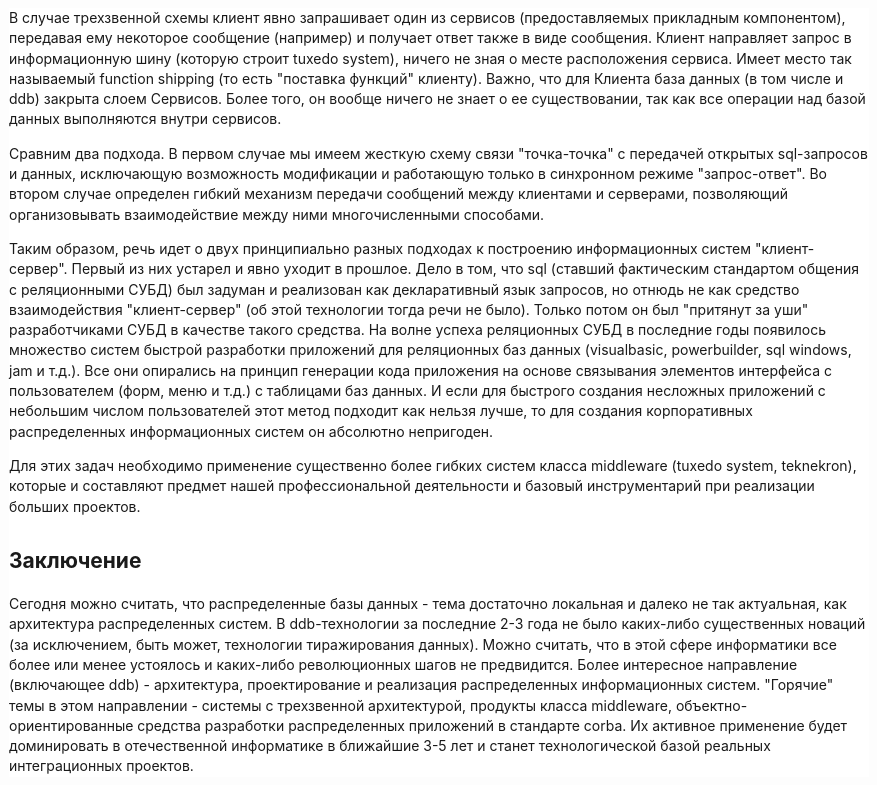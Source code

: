 В случае трехзвенной схемы клиент явно запрашивает один из сервисов
(предоставляемых прикладным компонентом), передавая ему некоторое
сообщение (например) и получает ответ также в виде сообщения. Клиент
направляет запрос в информационную шину (которую строит tuxedo system),
ничего не зная о месте расположения сервиса. Имеет место так называемый
function shipping (то есть "поставка функций" клиенту). Важно, что для
Клиента база данных (в том числе и ddb) закрыта слоем Сервисов. Более
того, он вообще ничего не знает о ее существовании, так как все операции
над базой данных выполняются внутри сервисов.

Сравним два подхода. В первом случае мы имеем жесткую схему связи
"точка-точка" с передачей открытых sql-запросов и данных, исключающую
возможность модификации и работающую только в синхронном режиме
"запрос-ответ". Во втором случае определен гибкий механизм передачи
сообщений между клиентами и серверами, позволяющий организовывать
взаимодействие между ними многочисленными способами.

Таким образом, речь идет о двух принципиально разных подходах к
построению информационных систем "клиент-сервер". Первый из них
устарел и явно уходит в прошлое. Дело в том, что sql (ставший
фактическим стандартом общения с реляционными СУБД) был задуман и
реализован как декларативный язык запросов, но отнюдь не как средство
взаимодействия "клиент-сервер" (об этой технологии тогда речи не
было). Только потом он был "притянут за уши" разработчиками СУБД в
качестве такого средства. На волне успеха реляционных СУБД в последние
годы появилось множество систем быстрой разработки приложений для
реляционных баз данных (visualbasic, powerbuilder, sql windows, jam и
т.д.). Все они опирались на принцип генерации кода приложения на основе
связывания элементов интерфейса с пользователем (форм, меню и т.д.) с
таблицами баз данных. И если для быстрого создания несложных приложений
с небольшим числом пользователей этот метод подходит как нельзя лучше,
то для создания корпоративных распределенных информационных систем он
абсолютно непригоден.

Для этих задач необходимо применение существенно более гибких систем
класса middleware (tuxedo system, teknekron), которые и составляют
предмет нашей профессиональной деятельности и базовый инструментарий при
реализации больших проектов.

## Заключение

Сегодня можно считать, что распределенные базы данных - тема достаточно
локальная и далеко не так актуальная, как архитектура распределенных
систем. В ddb-технологии за последние 2-3 года не было каких-либо
существенных новаций (за исключением, быть может, технологии
тиражирования данных). Можно считать, что в этой сфере информатики все
более или менее устоялось и каких-либо революционных шагов не
предвидится. Более интересное направление (включающее ddb) -
архитектура, проектирование и реализация распределенных информационных
систем. "Горячие" темы в этом направлении - системы с трехзвенной
архитектурой, продукты класса middleware, объектно-ориентированные
средства разработки распределенных приложений в стандарте corba. Их
активное применение будет доминировать в отечественной информатике в
ближайшие 3-5 лет и станет технологической базой реальных интеграционных
проектов.
